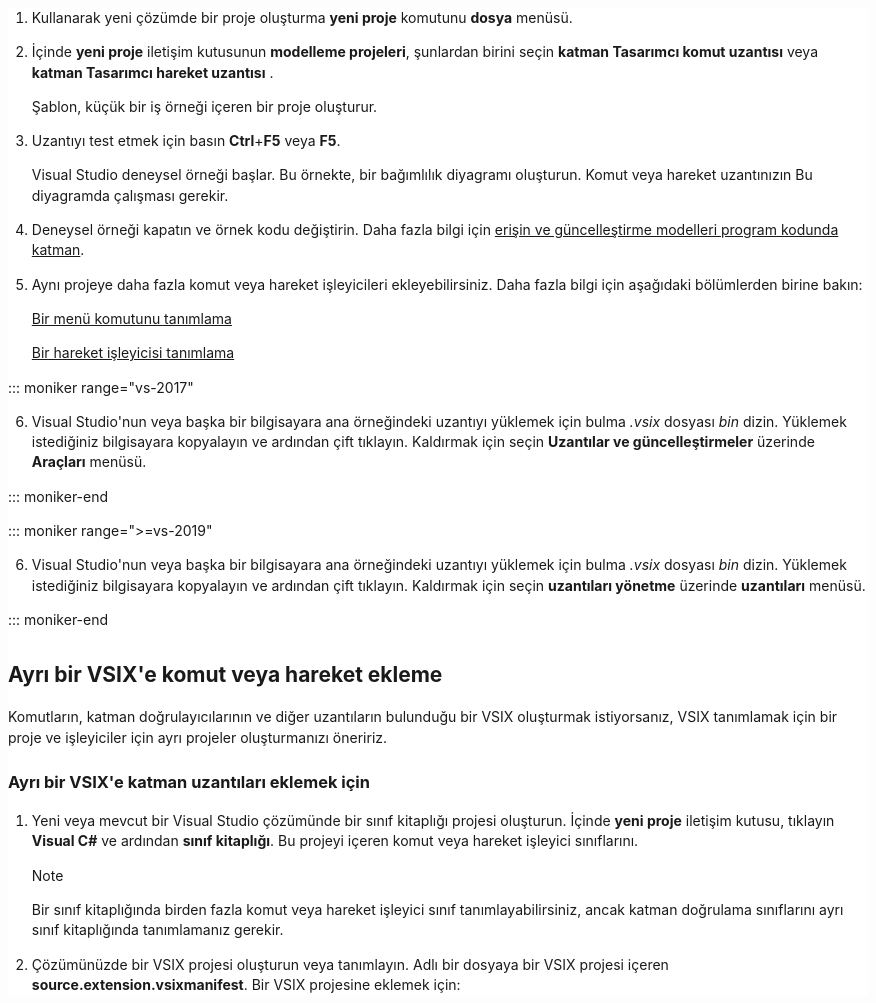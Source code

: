 1. Kullanarak yeni çözümde bir proje oluşturma **yeni proje** komutunu **dosya** menüsü.

2. İçinde **yeni proje** iletişim kutusunun **modelleme projeleri**, şunlardan birini seçin **katman Tasarımcı komut uzantısı** veya **katman Tasarımcı hareket uzantısı** .

    Şablon, küçük bir iş örneği içeren bir proje oluşturur.

3. Uzantıyı test etmek için basın **Ctrl**+**F5** veya **F5**.

    Visual Studio deneysel örneği başlar. Bu örnekte, bir bağımlılık diyagramı oluşturun. Komut veya hareket uzantınızın Bu diyagramda çalışması gerekir.

4. Deneysel örneği kapatın ve örnek kodu değiştirin. Daha fazla bilgi için [erişin ve güncelleştirme modelleri program kodunda katman](../modeling/navigate-and-update-layer-models-in-program-code.md).

5. Aynı projeye daha fazla komut veya hareket işleyicileri ekleyebilirsiniz. Daha fazla bilgi için aşağıdaki bölümlerden birine bakın:

    [Bir menü komutunu tanımlama](#command)

    [Bir hareket işleyicisi tanımlama](#gesture)

::: moniker range="vs-2017"

6. Visual Studio'nun veya başka bir bilgisayara ana örneğindeki uzantıyı yüklemek için bulma *.vsix* dosyası *bin* dizin. Yüklemek istediğiniz bilgisayara kopyalayın ve ardından çift tıklayın. Kaldırmak için seçin **Uzantılar ve güncelleştirmeler** üzerinde **Araçları** menüsü.

::: moniker-end

::: moniker range=">=vs-2019"

6. Visual Studio'nun veya başka bir bilgisayara ana örneğindeki uzantıyı yüklemek için bulma *.vsix* dosyası *bin* dizin. Yüklemek istediğiniz bilgisayara kopyalayın ve ardından çift tıklayın. Kaldırmak için seçin **uzantıları yönetme** üzerinde **uzantıları** menüsü.

::: moniker-end

## <a name="adding-a-command-or-gesture-to-a-separate-vsix"></a>Ayrı bir VSIX'e komut veya hareket ekleme

Komutların, katman doğrulayıcılarının ve diğer uzantıların bulunduğu bir VSIX oluşturmak istiyorsanız, VSIX tanımlamak için bir proje ve işleyiciler için ayrı projeler oluşturmanızı öneririz.

### <a name="to-add-layer-extensions-to-a-separate-vsix"></a>Ayrı bir VSIX'e katman uzantıları eklemek için

1.  Yeni veya mevcut bir Visual Studio çözümünde bir sınıf kitaplığı projesi oluşturun. İçinde **yeni proje** iletişim kutusu, tıklayın **Visual C#** ve ardından **sınıf kitaplığı**. Bu projeyi içeren komut veya hareket işleyici sınıflarını.

    > [!NOTE]
    > Bir sınıf kitaplığında birden fazla komut veya hareket işleyici sınıf tanımlayabilirsiniz, ancak katman doğrulama sınıflarını ayrı sınıf kitaplığında tanımlamanız gerekir.

2.  Çözümünüzde bir VSIX projesi oluşturun veya tanımlayın. Adlı bir dosyaya bir VSIX projesi içeren **source.extension.vsixmanifest**. Bir VSIX projesine eklemek için:
